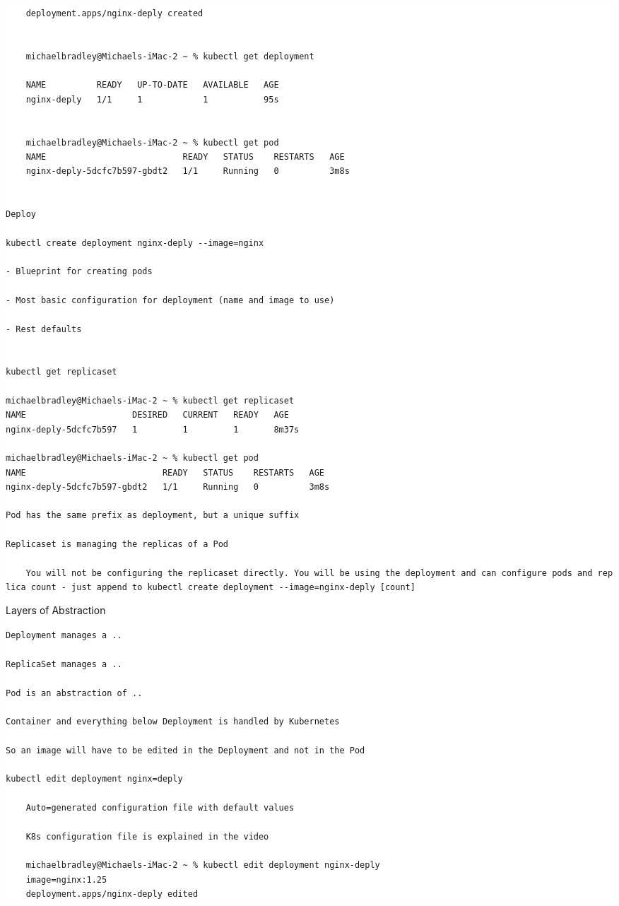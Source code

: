         deployment.apps/nginx-deply created


        michaelbradley@Michaels-iMac-2 ~ % kubectl get deployment

        NAME          READY   UP-TO-DATE   AVAILABLE   AGE
        nginx-deply   1/1     1            1           95s


        michaelbradley@Michaels-iMac-2 ~ % kubectl get pod
        NAME                           READY   STATUS    RESTARTS   AGE
        nginx-deply-5dcfc7b597-gbdt2   1/1     Running   0          3m8s


    Deploy

    kubectl create deployment nginx-deply --image=nginx

    - Blueprint for creating pods

    - Most basic configuration for deployment (name and image to use)

    - Rest defaults


    kubectl get replicaset

    michaelbradley@Michaels-iMac-2 ~ % kubectl get replicaset
    NAME                     DESIRED   CURRENT   READY   AGE
    nginx-deply-5dcfc7b597   1         1         1       8m37s

    michaelbradley@Michaels-iMac-2 ~ % kubectl get pod
    NAME                           READY   STATUS    RESTARTS   AGE
    nginx-deply-5dcfc7b597-gbdt2   1/1     Running   0          3m8s

    Pod has the same prefix as deployment, but a unique suffix

    Replicaset is managing the replicas of a Pod

        You will not be configuring the replicaset directly. You will be using the deployment and can configure pods and replica count - just append to kubectl create deployment --image=nginx-deply [count]

Layers of Abstraction

    Deployment manages a ..

    ReplicaSet manages a ..

    Pod is an abstraction of ..

    Container and everything below Deployment is handled by Kubernetes

    So an image will have to be edited in the Deployment and not in the Pod

    kubectl edit deployment nginx=deply

        Auto=generated configuration file with default values

        K8s configuration file is explained in the video

        michaelbradley@Michaels-iMac-2 ~ % kubectl edit deployment nginx-deply
        image=nginx:1.25
        deployment.apps/nginx-deply edited
